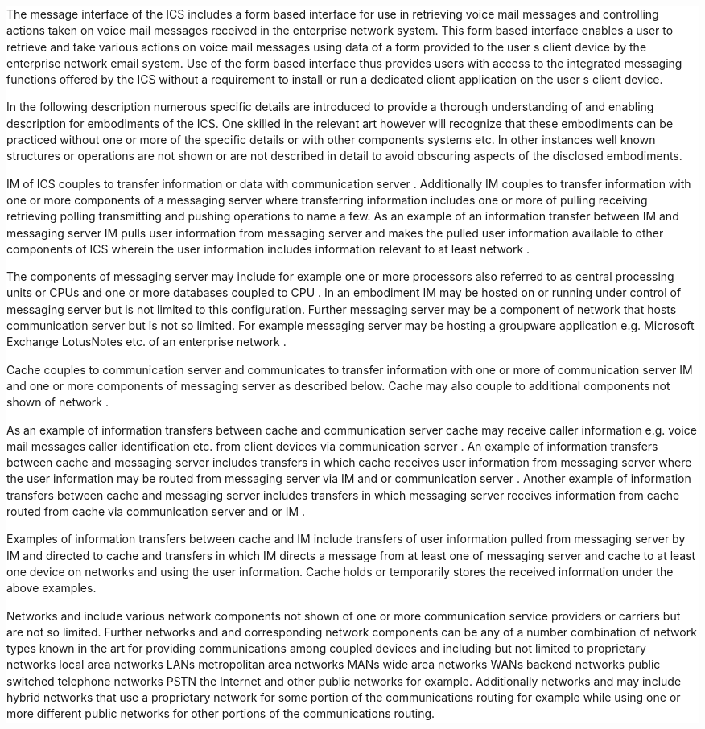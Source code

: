 The message interface of the ICS includes a form based interface for use in retrieving voice mail messages and controlling actions taken on voice mail messages received in the enterprise network system. This form based interface enables a user to retrieve and take various actions on voice mail messages using data of a form provided to the user s client device by the enterprise network email system. Use of the form based interface thus provides users with access to the integrated messaging functions offered by the ICS without a requirement to install or run a dedicated client application on the user s client device.

In the following description numerous specific details are introduced to provide a thorough understanding of and enabling description for embodiments of the ICS. One skilled in the relevant art however will recognize that these embodiments can be practiced without one or more of the specific details or with other components systems etc. In other instances well known structures or operations are not shown or are not described in detail to avoid obscuring aspects of the disclosed embodiments.

IM of ICS couples to transfer information or data with communication server . Additionally IM couples to transfer information with one or more components of a messaging server where transferring information includes one or more of pulling receiving retrieving polling transmitting and pushing operations to name a few. As an example of an information transfer between IM and messaging server IM pulls user information from messaging server and makes the pulled user information available to other components of ICS wherein the user information includes information relevant to at least network .

The components of messaging server may include for example one or more processors also referred to as central processing units or CPUs and one or more databases coupled to CPU . In an embodiment IM may be hosted on or running under control of messaging server but is not limited to this configuration. Further messaging server may be a component of network that hosts communication server but is not so limited. For example messaging server may be hosting a groupware application e.g. Microsoft Exchange LotusNotes etc. of an enterprise network .

Cache couples to communication server and communicates to transfer information with one or more of communication server IM and one or more components of messaging server as described below. Cache may also couple to additional components not shown of network .

As an example of information transfers between cache and communication server cache may receive caller information e.g. voice mail messages caller identification etc. from client devices via communication server . An example of information transfers between cache and messaging server includes transfers in which cache receives user information from messaging server where the user information may be routed from messaging server via IM and or communication server . Another example of information transfers between cache and messaging server includes transfers in which messaging server receives information from cache routed from cache via communication server and or IM .

Examples of information transfers between cache and IM include transfers of user information pulled from messaging server by IM and directed to cache and transfers in which IM directs a message from at least one of messaging server and cache to at least one device on networks and using the user information. Cache holds or temporarily stores the received information under the above examples.

Networks and include various network components not shown of one or more communication service providers or carriers but are not so limited. Further networks and and corresponding network components can be any of a number combination of network types known in the art for providing communications among coupled devices and including but not limited to proprietary networks local area networks LANs metropolitan area networks MANs wide area networks WANs backend networks public switched telephone networks PSTN the Internet and other public networks for example. Additionally networks and may include hybrid networks that use a proprietary network for some portion of the communications routing for example while using one or more different public networks for other portions of the communications routing.
